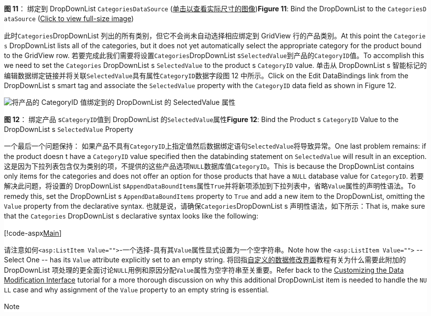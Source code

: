 <span data-ttu-id="2c3a7-217">**图 11**： 绑定到 DropDownList `CategoriesDataSource` ([单击以查看实际尺寸的图像](batch-updating-vb/_static/image20.png))</span><span class="sxs-lookup"><span data-stu-id="2c3a7-217">**Figure 11**: Bind the DropDownList to the `CategoriesDataSource` ([Click to view full-size image](batch-updating-vb/_static/image20.png))</span></span>


<span data-ttu-id="2c3a7-218">此时`Categories`DropDownList 列出的所有类别，但它不会尚未自动选择相应绑定到 GridView 行的产品类别。</span><span class="sxs-lookup"><span data-stu-id="2c3a7-218">At this point the `Categories` DropDownList lists all of the categories, but it does not yet automatically select the appropriate category for the product bound to the GridView row.</span></span> <span data-ttu-id="2c3a7-219">若要完成此我们需要将设置`Categories`DropDownList s`SelectedValue`到产品的`CategoryID`值。</span><span class="sxs-lookup"><span data-stu-id="2c3a7-219">To accomplish this we need to set the `Categories` DropDownList s `SelectedValue` to the product s `CategoryID` value.</span></span> <span data-ttu-id="2c3a7-220">单击从 DropDownList s 智能标记的编辑数据绑定链接并将关联`SelectedValue`具有属性`CategoryID`数据字段图 12 中所示。</span><span class="sxs-lookup"><span data-stu-id="2c3a7-220">Click on the Edit DataBindings link from the DropDownList s smart tag and associate the `SelectedValue` property with the `CategoryID` data field as shown in Figure 12.</span></span>


![将产品的 CategoryID 值绑定到的 DropDownList 的 SelectedValue 属性](batch-updating-vb/_static/image12.gif)

<span data-ttu-id="2c3a7-222">**图 12**： 绑定产品 s`CategoryID`值到 DropDownList 的`SelectedValue`属性</span><span class="sxs-lookup"><span data-stu-id="2c3a7-222">**Figure 12**: Bind the Product s `CategoryID` Value to the DropDownList s `SelectedValue` Property</span></span>


<span data-ttu-id="2c3a7-223">一个最后一个问题保持： 如果产品不具有`CategoryID`上指定值然后数据绑定语句`SelectedValue`将导致异常。</span><span class="sxs-lookup"><span data-stu-id="2c3a7-223">One last problem remains: if the product doesn t have a `CategoryID` value specified then the databinding statement on `SelectedValue` will result in an exception.</span></span> <span data-ttu-id="2c3a7-224">这是因为下拉列表包含仅为类别的项，不提供的这些产品选项`NULL`数据库值`CategoryID`。</span><span class="sxs-lookup"><span data-stu-id="2c3a7-224">This is because the DropDownList contains only items for the categories and does not offer an option for those products that have a `NULL` database value for `CategoryID`.</span></span> <span data-ttu-id="2c3a7-225">若要解决此问题，将设置的 DropDownList s`AppendDataBoundItems`属性`True`并将新项添加到下拉列表中，省略`Value`属性的声明性语法。</span><span class="sxs-lookup"><span data-stu-id="2c3a7-225">To remedy this, set the DropDownList s `AppendDataBoundItems` property to `True` and add a new item to the DropDownList, omitting the `Value` property from the declarative syntax.</span></span> <span data-ttu-id="2c3a7-226">也就是说，请确保`Categories`DropDownList s 声明性语法，如下所示：</span><span class="sxs-lookup"><span data-stu-id="2c3a7-226">That is, make sure that the `Categories` DropDownList s declarative syntax looks like the following:</span></span>


[!code-aspx[Main](batch-updating-vb/samples/sample3.aspx)]

<span data-ttu-id="2c3a7-227">请注意如何`<asp:ListItem Value="">`-一个选择-具有其`Value`属性显式设置为一个空字符串。</span><span class="sxs-lookup"><span data-stu-id="2c3a7-227">Note how the `<asp:ListItem Value="">` -- Select One -- has its `Value` attribute explicitly set to an empty string.</span></span> <span data-ttu-id="2c3a7-228">将回指[自定义的数据修改界面](../editing-inserting-and-deleting-data/customizing-the-data-modification-interface-vb.md)教程有关为什么需要此附加的 DropDownList 项处理的更全面讨论`NULL`用例和原因分配`Value`属性为空字符串至关重要。</span><span class="sxs-lookup"><span data-stu-id="2c3a7-228">Refer back to the [Customizing the Data Modification Interface](../editing-inserting-and-deleting-data/customizing-the-data-modification-interface-vb.md) tutorial for a more thorough discussion on why this additional DropDownList item is needed to handle the `NULL` case and why assignment of the `Value` property to an empty string is essential.</span></span>

> [!NOTE]